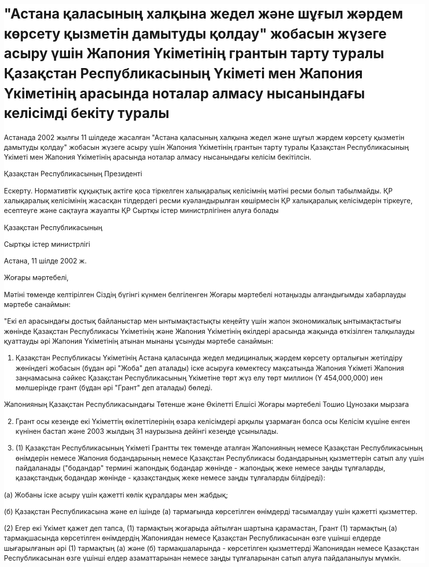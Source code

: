# "Астана қаласының халқына жедел және шұғыл жәрдем көрсету қызметін дамытуды қолдау" жобасын жүзеге асыру үшін Жапония Үкіметінің грантын тарту туралы Қазақстан Республикасының Үкіметі мен Жапония Үкіметінің арасында ноталар алмасу нысанындағы келісімді бекіту туралы

Астанада 2002 жылғы 11 шілдеде жасалған "Астана қаласының халқына жедел және шұғыл жәрдем көрсету қызметін дамытуды қолдау" жобасын жүзеге асыру үшін Жапония Үкіметінің грантын тарту туралы Қазақстан Республикасының Үкіметі мен Жапония Үкіметінің арасында ноталар алмасу нысанындағы келісім бекітілсін.

Қазақстан Республикасының Президенті

Ескерту. Нормативтік құқықтық актіге қоса тіркелген халықаралық келісімнің мәтіні ресми болып табылмайды. ҚР халықаралық келісімінің жасасқан тілдердегі ресми куәландырылған көшірмесін ҚР халықаралық келісімдерін тіркеуге, есептеуге және сақтауға жауапты ҚР Сыртқы істер министрлігінен алуға болады

Қазақстан Республикасының

Сыртқы iстер министрлігі

Астана, 11 шiлде 2002 ж.

Жоғары мәртебелi,

Мәтiнi төменде келтiрiлген Сiздiң бүгiнгi күнмeн белгiленген Жоғары мәртебелi нотаңызды алғандығымды хабарлауды мәртебе санаймын:

"Eкі ел арасындағы достық байланыстар мен ынтымақтастықты кеңейту үшiн жапон экономикалық ынтымақтастығы жөнiнде Қазақстан Республикасы Үкiметiнiң және Жапония Үкіметiнiң өкілдерi арасында жақында өткiзiлген талқылауды қуаттауды әрi Жапония Yкіметiнің атынан мынаны ұсынуды мәртебе санаймын:

1. Қазақстан Республикасы Yкіметiнің Астана қаласында жедел медициналық жәрдем көрсету орталығын жетiлдiру жөнiндегi жобасын (бұдан әрi "Жоба" деп аталады) iске асыруға көмектесу мақсатында Жапония Yкіметi Жапония заңнамасына сәйкес Қазақстан Республикасының Үкiметiне төрт жүз елу төрт миллион (Ү 454,000,000) иен мөлшерiнде грант (бұдан әрi "Грант" деп аталады) бөледi.

Жапонияның Қазақстан Республикасындағы Төтенше және Өкiлеттi Елшiсi Жоғары мәртебелi Тошио Цунозаки мырзаға

2. Грант осы кезеңде екi Үкiметтiң өкiлеттiлерiнiң өзара келiсімдерi арқылы ұзармаған болса осы Келiсiм күшiне енген күнiнен бастап және 2003 жылдың 31 наурызына дейiнгi кезеңде ұсынылады.

3. (1) Қазақстан Республикасының Yкіметi Грантты тек төменде аталған Жапонияның немесе Қазақстан Республикасының өнiмдерiн немесе Жапония бодандарының немесе Қазақстан Республикасы бодандарының қызметтерiн сатып алу үшiн пайдаланады ("бодандар" терминi жапондық бодандар жөнiнде - жапондық жеке немесе заңды тұлғаларды, қазақстандық бодандар жөнiнде - қазақстандық жеке немесе заңды тұлғаларды білдіреді):

(а) Жобаны iске асыру үшiн қажеттi көлiк құралдары мен жабдық;

(б) Қазақстан Республикасына және ел iшiнде (а) тармағында көрсетiлген өнiмдердi тасымалдау үшiн қажеттi қызметтер.

(2) Егер екi Үкiмет қажет деп тапса, (1) тармақтың жоғарыда айтылған шартына қарамастан, Грант (1) тармақтың (а) тармақшасында көрсетiлген өнiмдердiң Жапониядан немесе Қазақстан Республикасынан өзге үшiншi елдерде шығарылғанын әрi (1) тармақтың (а) және (б) тармақшаларында - көрсетiлген қызметтердi Жапониядан немесе Қазақстан Республикасынан өзге үшiншi елдер азаматтарынан немесе заңды тұлғаларынан сатып алуға пайдаланылуы мүмкiн.

